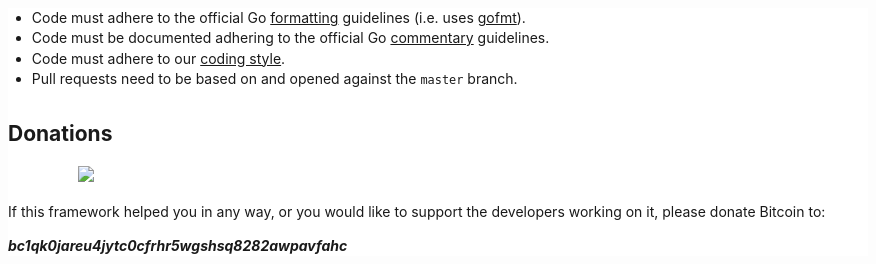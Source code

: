 + Code must adhere to the official Go [formatting](https://golang.org/doc/effective_go.html#formatting) guidelines (i.e. uses [gofmt](https://golang.org/cmd/gofmt/)).
+ Code must be documented adhering to the official Go [commentary](https://golang.org/doc/effective_go.html#commentary) guidelines.
+ Code must adhere to our [coding style](https://github.com/thrasher-corp/gocryptotrader/blob/master/doc/coding_style.md).
+ Pull requests need to be based on and opened against the `master` branch.

## Donations

<img src="https://github.com/thrasher-corp/gocryptotrader/blob/master/web/src/assets/donate.png?raw=true" hspace="70">

If this framework helped you in any way, or you would like to support the developers working on it, please donate Bitcoin to:

***bc1qk0jareu4jytc0cfrhr5wgshsq8282awpavfahc***
